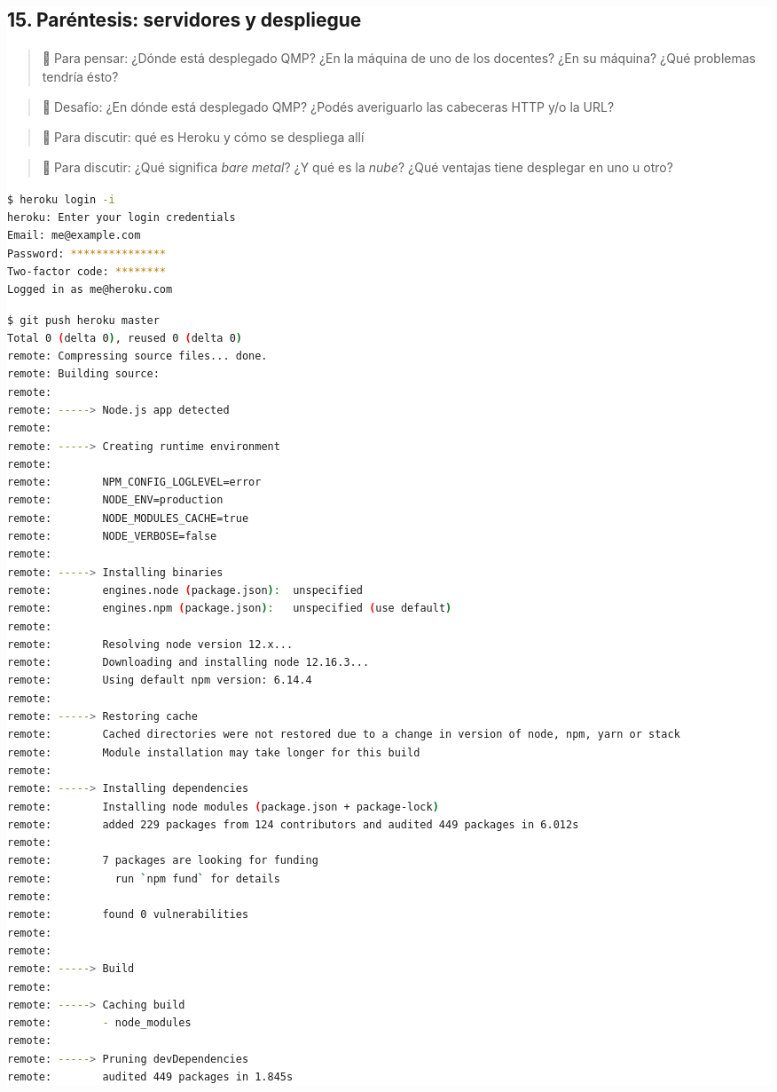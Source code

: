 ## 15. Paréntesis: servidores y despliegue

> 🤔 Para pensar: ¿Dónde está desplegado QMP? ¿En la máquina de uno de los docentes? ¿En su máquina? ¿Qué problemas tendría ésto?

> 🏅 Desafío: ¿En dónde está desplegado QMP? ¿Podés averiguarlo las cabeceras HTTP y/o la URL?

> 💬 Para discutir: qué es Heroku y cómo se despliega allí

> 💬 Para discutir: ¿Qué significa _bare metal_? ¿Y qué es la _nube_? ¿Qué ventajas tiene desplegar en uno u otro?

```bash
$ heroku login -i
heroku: Enter your login credentials
Email: me@example.com
Password: ***************
Two-factor code: ********
Logged in as me@heroku.com
```

```bash
$ git push heroku master
Total 0 (delta 0), reused 0 (delta 0)
remote: Compressing source files... done.
remote: Building source:
remote:
remote: -----> Node.js app detected
remote:
remote: -----> Creating runtime environment
remote:
remote:        NPM_CONFIG_LOGLEVEL=error
remote:        NODE_ENV=production
remote:        NODE_MODULES_CACHE=true
remote:        NODE_VERBOSE=false
remote:
remote: -----> Installing binaries
remote:        engines.node (package.json):  unspecified
remote:        engines.npm (package.json):   unspecified (use default)
remote:
remote:        Resolving node version 12.x...
remote:        Downloading and installing node 12.16.3...
remote:        Using default npm version: 6.14.4
remote:
remote: -----> Restoring cache
remote:        Cached directories were not restored due to a change in version of node, npm, yarn or stack
remote:        Module installation may take longer for this build
remote:
remote: -----> Installing dependencies
remote:        Installing node modules (package.json + package-lock)
remote:        added 229 packages from 124 contributors and audited 449 packages in 6.012s
remote:
remote:        7 packages are looking for funding
remote:          run `npm fund` for details
remote:
remote:        found 0 vulnerabilities
remote:
remote:
remote: -----> Build
remote:
remote: -----> Caching build
remote:        - node_modules
remote:
remote: -----> Pruning devDependencies
remote:        audited 449 packages in 1.845s
```